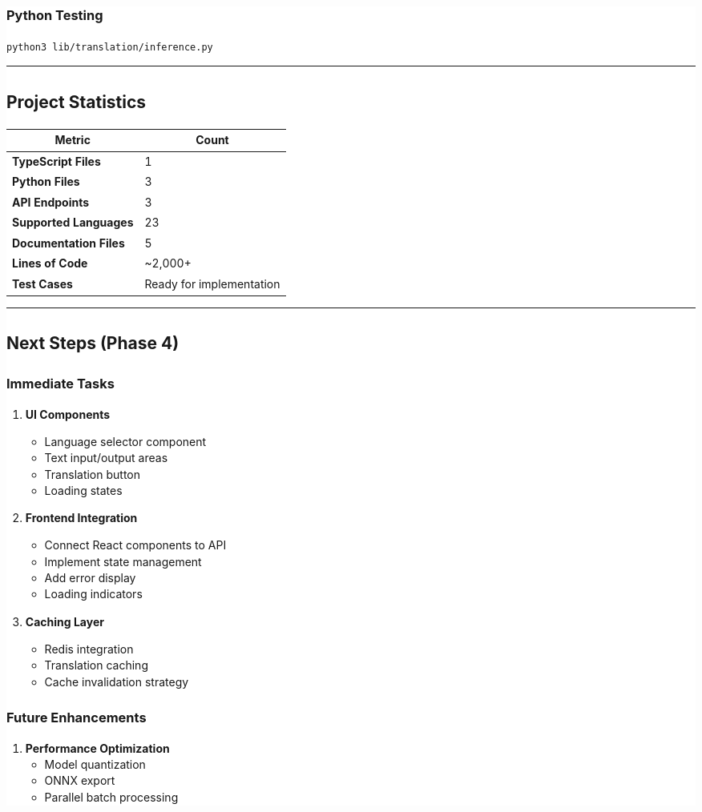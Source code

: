 ### Python Testing

```bash
python3 lib/translation/inference.py
```

---

## Project Statistics

| Metric | Count |
|--------|-------|
| **TypeScript Files** | 1 |
| **Python Files** | 3 |
| **API Endpoints** | 3 |
| **Supported Languages** | 23 |
| **Documentation Files** | 5 |
| **Lines of Code** | ~2,000+ |
| **Test Cases** | Ready for implementation |

---

## Next Steps (Phase 4)

### Immediate Tasks

1. **UI Components**
   - Language selector component
   - Text input/output areas
   - Translation button
   - Loading states

2. **Frontend Integration**
   - Connect React components to API
   - Implement state management
   - Add error display
   - Loading indicators

3. **Caching Layer**
   - Redis integration
   - Translation caching
   - Cache invalidation strategy

### Future Enhancements

1. **Performance Optimization**
   - Model quantization
   - ONNX export
   - Parallel batch processing
